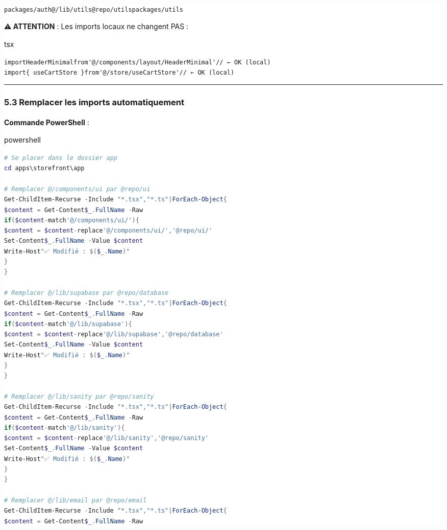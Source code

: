 <code class="bg-text-200/5 border border-0.5 border-border-300 text-danger-000 whitespace-pre-wrap rounded-[0.4rem] px-1 py-px text-[0.9rem]">packages/auth</code></td></tr><tr class="[tbody>&]:odd:bg-bg-500/10"><td class="border-t-border-100/50 [&:not(:first-child)]:-x-[hsla(var(--border-100) / 0.5)] border-t-[0.5px] px-2 [&:not(:first-child)]:border-l-[0.5px]"><code class="bg-text-200/5 border border-0.5 border-border-300 text-danger-000 whitespace-pre-wrap rounded-[0.4rem] px-1 py-px text-[0.9rem]">@/lib/utils</code></td><td class="border-t-border-100/50 [&:not(:first-child)]:-x-[hsla(var(--border-100) / 0.5)] border-t-[0.5px] px-2 [&:not(:first-child)]:border-l-[0.5px]"><code class="bg-text-200/5 border border-0.5 border-border-300 text-danger-000 whitespace-pre-wrap rounded-[0.4rem] px-1 py-px text-[0.9rem]">@repo/utils</code></td><td class="border-t-border-100/50 [&:not(:first-child)]:-x-[hsla(var(--border-100) / 0.5)] border-t-[0.5px] px-2 [&:not(:first-child)]:border-l-[0.5px]"><code class="bg-text-200/5 border border-0.5 border-border-300 text-danger-000 whitespace-pre-wrap rounded-[0.4rem] px-1 py-px text-[0.9rem]">packages/utils</code></td></tr></tbody></table></pre>

**⚠️ ATTENTION** : Les imports locaux ne changent PAS :

tsx

```tsx
importHeaderMinimalfrom'@/components/layout/HeaderMinimal'// ← OK (local)
import{ useCartStore }from'@/store/useCartStore'// ← OK (local)
```

---

### 5.3 Remplacer les imports automatiquement

**Commande PowerShell** :

powershell

```powershell
# Se placer dans le dossier app
cd apps\storefront\app

# Remplacer @/components/ui par @repo/ui
Get-ChildItem-Recurse -Include "*.tsx","*.ts"|ForEach-Object{
$content = Get-Content$_.FullName -Raw
if($content-match'@/components/ui/'){
$content = $content-replace'@/components/ui/','@repo/ui/'
Set-Content$_.FullName -Value $content
Write-Host"✅ Modifié : $($_.Name)"
}
}

# Remplacer @/lib/supabase par @repo/database
Get-ChildItem-Recurse -Include "*.tsx","*.ts"|ForEach-Object{
$content = Get-Content$_.FullName -Raw
if($content-match'@/lib/supabase'){
$content = $content-replace'@/lib/supabase','@repo/database'
Set-Content$_.FullName -Value $content
Write-Host"✅ Modifié : $($_.Name)"
}
}

# Remplacer @/lib/sanity par @repo/sanity
Get-ChildItem-Recurse -Include "*.tsx","*.ts"|ForEach-Object{
$content = Get-Content$_.FullName -Raw
if($content-match'@/lib/sanity'){
$content = $content-replace'@/lib/sanity','@repo/sanity'
Set-Content$_.FullName -Value $content
Write-Host"✅ Modifié : $($_.Name)"
}
}

# Remplacer @/lib/email par @repo/email
Get-ChildItem-Recurse -Include "*.tsx","*.ts"|ForEach-Object{
$content = Get-Content$_.FullName -Raw
```